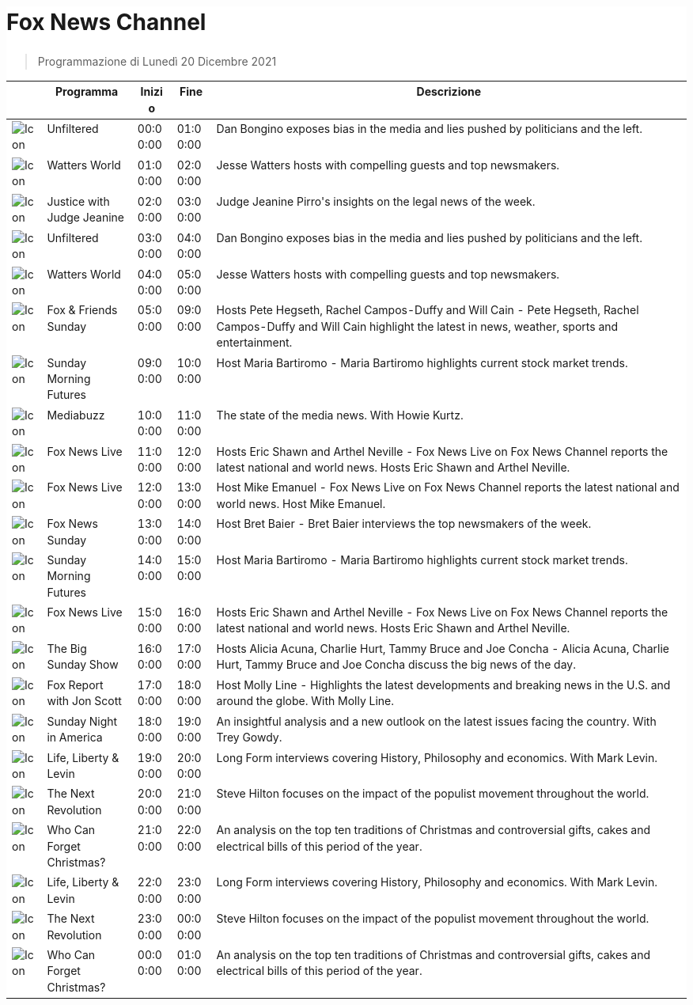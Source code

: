 # Fox News Channel
> Programmazione di Lunedì 20 Dicembre 2021

||Programma|Inizio|Fine|Descrizione|
|---|---|---|---|---|
|![Icon](https://guidatv.sky.it/uuid/290eafb6-6cfc-488d-a7f7-f8085c84fb7e/cover?md5ChecksumParam=89953752f7a43b396d669e53195a9540)|Unfiltered|00:00:00|01:00:00|Dan Bongino exposes bias in the media and lies pushed by politicians and the left.
|![Icon](https://guidatv.sky.it/uuid/b8f52d02-4ca2-4d85-b533-9cd02f2611b0/cover?md5ChecksumParam=b76703b5f47238534a2a81a1518d317f)|Watters World|01:00:00|02:00:00|Jesse Watters hosts with compelling guests and top newsmakers.
|![Icon](https://guidatv.sky.it/uuid/6e474c65-4169-4b4c-a73b-816b5cbc20ed/cover?md5ChecksumParam=3d8f5eb2ec016adc775d799531ab2e8b)|Justice with Judge Jeanine|02:00:00|03:00:00|Judge Jeanine Pirro&#039;s insights on the legal news of the week.
|![Icon](https://guidatv.sky.it/uuid/290eafb6-6cfc-488d-a7f7-f8085c84fb7e/cover?md5ChecksumParam=89953752f7a43b396d669e53195a9540)|Unfiltered|03:00:00|04:00:00|Dan Bongino exposes bias in the media and lies pushed by politicians and the left.
|![Icon](https://guidatv.sky.it/uuid/b8f52d02-4ca2-4d85-b533-9cd02f2611b0/cover?md5ChecksumParam=b76703b5f47238534a2a81a1518d317f)|Watters World|04:00:00|05:00:00|Jesse Watters hosts with compelling guests and top newsmakers.
|![Icon](https://guidatv.sky.it/uuid/f2cd6e3e-64f4-4f5a-9873-1bce9e47aa17/cover?md5ChecksumParam=47648d6a740f61f4e1a8fefe9a991c86)|Fox &amp; Friends Sunday|05:00:00|09:00:00|Hosts Pete Hegseth, Rachel Campos-Duffy and Will Cain - Pete Hegseth, Rachel Campos-Duffy and Will Cain highlight the latest in news, weather, sports and entertainment.
|![Icon](https://guidatv.sky.it/uuid/3101a174-50ee-4cfa-97e5-1df08ee07874/cover?md5ChecksumParam=fb75c7f4628ba4063626a53eaec48c02)|Sunday Morning Futures|09:00:00|10:00:00|Host Maria Bartiromo - Maria Bartiromo highlights current stock market trends.
|![Icon](https://guidatv.sky.it/uuid/70f8c220-63c8-4296-b21e-2bdeed54d017/cover?md5ChecksumParam=5a4d6f28d63e8fd9947519de242b4bf8)|Mediabuzz|10:00:00|11:00:00|The state of the media news. With Howie Kurtz.
|![Icon](https://guidatv.sky.it/uuid/53338319-16c9-4041-8575-c96ab9d5396b/cover?md5ChecksumParam=8bc2b839a85b256d9bc820daa1e8288a)|Fox News Live|11:00:00|12:00:00|Hosts Eric Shawn and Arthel Neville - Fox News Live on Fox News Channel reports the latest national and world news. Hosts Eric Shawn and Arthel Neville.
|![Icon](https://guidatv.sky.it/uuid/a0979023-ea72-410b-8f6e-2d52ffff0481/cover?md5ChecksumParam=8bc2b839a85b256d9bc820daa1e8288a)|Fox News Live|12:00:00|13:00:00|Host Mike Emanuel - Fox News Live on Fox News Channel reports the latest national and world news. Host Mike Emanuel.
|![Icon](https://guidatv.sky.it/uuid/0c430e43-19bc-443d-8ee8-80544989c2a6/cover?md5ChecksumParam=a4d27785c90e0f5e96686bf5d79926c7)|Fox News Sunday|13:00:00|14:00:00|Host Bret Baier - Bret Baier interviews the top newsmakers of the week.
|![Icon](https://guidatv.sky.it/uuid/3101a174-50ee-4cfa-97e5-1df08ee07874/cover?md5ChecksumParam=fb75c7f4628ba4063626a53eaec48c02)|Sunday Morning Futures|14:00:00|15:00:00|Host Maria Bartiromo - Maria Bartiromo highlights current stock market trends.
|![Icon](https://guidatv.sky.it/uuid/53338319-16c9-4041-8575-c96ab9d5396b/cover?md5ChecksumParam=8bc2b839a85b256d9bc820daa1e8288a)|Fox News Live|15:00:00|16:00:00|Hosts Eric Shawn and Arthel Neville - Fox News Live on Fox News Channel reports the latest national and world news. Hosts Eric Shawn and Arthel Neville.
|![Icon](https://guidatv.sky.it/uuid/71899536-c704-4b87-a237-1cf1374ed773/cover?md5ChecksumParam=cb7284e54c1746f019d7539ab5ab3a2a)|The Big Sunday Show|16:00:00|17:00:00|Hosts Alicia Acuna, Charlie Hurt, Tammy Bruce and Joe Concha - Alicia Acuna, Charlie Hurt, Tammy Bruce and Joe Concha discuss the big news of the day.
|![Icon](https://guidatv.sky.it/uuid/news_cover_UUc98KpCK-.png)|Fox Report with Jon Scott|17:00:00|18:00:00|Host Molly Line - Highlights the latest developments and breaking news in the U.S. and around the globe. With Molly Line.
|![Icon](https://guidatv.sky.it/uuid/d174b750-cfd2-4cfd-b910-d865b6e13094/cover?md5ChecksumParam=f820af4f276bcff21c1d236e27c6e38b)|Sunday Night in America|18:00:00|19:00:00|An insightful analysis and a new outlook on the latest issues facing the country. With Trey Gowdy.
|![Icon](https://guidatv.sky.it/uuid/32b796fc-b2a5-437b-8c38-c9c44c5d1fa2/cover?md5ChecksumParam=045bd74f7232babfc553a8802a07118c)|Life, Liberty &amp; Levin|19:00:00|20:00:00|Long Form interviews covering History, Philosophy and economics. With Mark Levin.
|![Icon](https://guidatv.sky.it/uuid/884f0c23-5c2f-4587-82b2-b4028764900a/cover?md5ChecksumParam=2203ee9c149e179c265009724dde46d9)|The Next Revolution|20:00:00|21:00:00|Steve Hilton focuses on the impact of the populist movement throughout the world.
|![Icon](https://guidatv.sky.it/uuid/news_cover_UUc98KpCK-.png)|Who Can Forget Christmas?|21:00:00|22:00:00|An analysis on the top ten traditions of Christmas and controversial gifts, cakes and electrical bills of this period of the year.
|![Icon](https://guidatv.sky.it/uuid/32b796fc-b2a5-437b-8c38-c9c44c5d1fa2/cover?md5ChecksumParam=045bd74f7232babfc553a8802a07118c)|Life, Liberty &amp; Levin|22:00:00|23:00:00|Long Form interviews covering History, Philosophy and economics. With Mark Levin.
|![Icon](https://guidatv.sky.it/uuid/884f0c23-5c2f-4587-82b2-b4028764900a/cover?md5ChecksumParam=2203ee9c149e179c265009724dde46d9)|The Next Revolution|23:00:00|00:00:00|Steve Hilton focuses on the impact of the populist movement throughout the world.
|![Icon](https://guidatv.sky.it/uuid/news_cover_UUc98KpCK-.png)|Who Can Forget Christmas?|00:00:00|01:00:00|An analysis on the top ten traditions of Christmas and controversial gifts, cakes and electrical bills of this period of the year.
